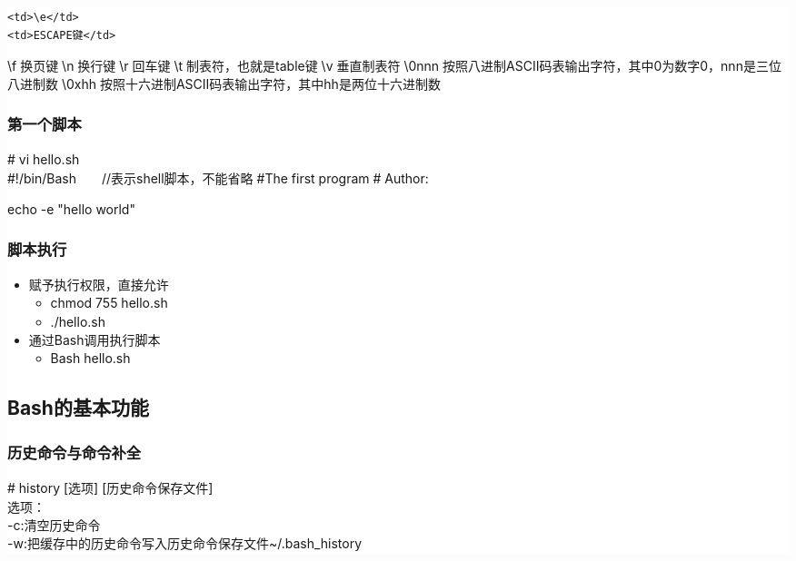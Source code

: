 	<td>\e</td>
	<td>ESCAPE键</td>
</tr>
<tr>
	<td>\f</td>
	<td>换页键</td>
</tr>
<tr>
	<td>\n</td>
	<td>换行键</td>
</tr>
<tr>
	<td>\r</td>
	<td>回车键</td>
</tr>
<tr>
	<td>\t</td>
	<td>制表符，也就是table键</td>
</tr>
<tr>
	<td>\v</td>
	<td>垂直制表符</td>
</tr>
<tr>
	<td>\0nnn</td>
	<td>按照八进制ASCⅡ码表输出字符，其中0为数字0，nnn是三位八进制数</td>
</tr>
<tr>
	<td>\0xhh</td>
	<td>按照十六进制ASCⅡ码表输出字符，其中hh是两位十六进制数</td>
</tr>

### 第一个脚本 ###
\# vi hello.sh  
\#!/bin/Bash　　//表示shell脚本，不能省略 
\#The first program
\# Author: 

echo -e "hello world"
### 脚本执行 ###
- 赋予执行权限，直接允许
	- chmod 755 hello.sh
	- ./hello.sh
- 通过Bash调用执行脚本
	- Bash hello.sh
## Bash的基本功能 ##
### 历史命令与命令补全 ###
\# history [选项] [历史命令保存文件]  
选项：  
-c:清空历史命令  
-w:把缓存中的历史命令写入历史命令保存文件~/.bash_history  
